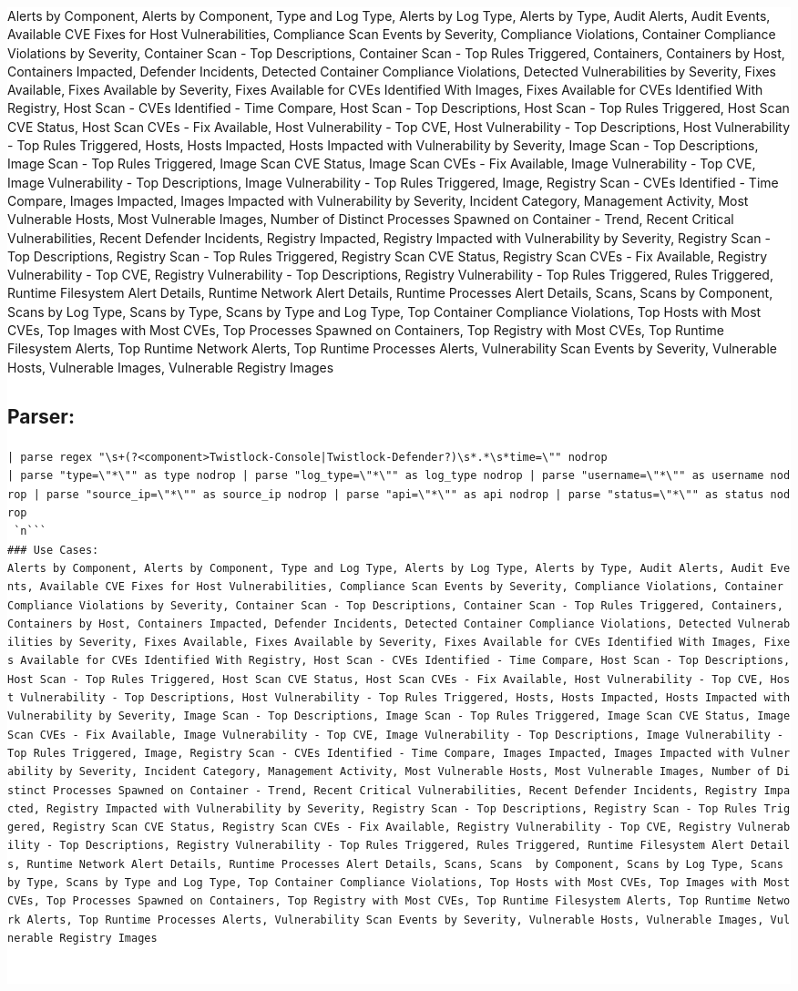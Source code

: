 Alerts by Component, Alerts by Component, Type and Log Type, Alerts by Log Type, Alerts by Type, Audit Alerts, Audit Events, Available CVE Fixes for Host Vulnerabilities, Compliance Scan Events by Severity, Compliance Violations, Container Compliance Violations by Severity, Container Scan - Top Descriptions, Container Scan - Top Rules Triggered, Containers, Containers by Host, Containers Impacted, Defender Incidents, Detected Container Compliance Violations, Detected Vulnerabilities by Severity, Fixes Available, Fixes Available by Severity, Fixes Available for CVEs Identified With Images, Fixes Available for CVEs Identified With Registry, Host Scan - CVEs Identified - Time Compare, Host Scan - Top Descriptions, Host Scan - Top Rules Triggered, Host Scan CVE Status, Host Scan CVEs - Fix Available, Host Vulnerability - Top CVE, Host Vulnerability - Top Descriptions, Host Vulnerability - Top Rules Triggered, Hosts, Hosts Impacted, Hosts Impacted with Vulnerability by Severity, Image Scan - Top Descriptions, Image Scan - Top Rules Triggered, Image Scan CVE Status, Image Scan CVEs - Fix Available, Image Vulnerability - Top CVE, Image Vulnerability - Top Descriptions, Image Vulnerability - Top Rules Triggered, Image, Registry Scan - CVEs Identified - Time Compare, Images Impacted, Images Impacted with Vulnerability by Severity, Incident Category, Management Activity, Most Vulnerable Hosts, Most Vulnerable Images, Number of Distinct Processes Spawned on Container - Trend, Recent Critical Vulnerabilities, Recent Defender Incidents, Registry Impacted, Registry Impacted with Vulnerability by Severity, Registry Scan - Top Descriptions, Registry Scan - Top Rules Triggered, Registry Scan CVE Status, Registry Scan CVEs - Fix Available, Registry Vulnerability - Top CVE, Registry Vulnerability - Top Descriptions, Registry Vulnerability - Top Rules Triggered, Rules Triggered, Runtime Filesystem Alert Details, Runtime Network Alert Details, Runtime Processes Alert Details, Scans, Scans  by Component, Scans by Log Type, Scans by Type, Scans by Type and Log Type, Top Container Compliance Violations, Top Hosts with Most CVEs, Top Images with Most CVEs, Top Processes Spawned on Containers, Top Registry with Most CVEs, Top Runtime Filesystem Alerts, Top Runtime Network Alerts, Top Runtime Processes Alerts, Vulnerability Scan Events by Severity, Vulnerable Hosts, Vulnerable Images, Vulnerable Registry Images



## Parser:
```
| parse regex "\s+(?<component>Twistlock-Console|Twistlock-Defender?)\s*.*\s*time=\"" nodrop
| parse "type=\"*\"" as type nodrop | parse "log_type=\"*\"" as log_type nodrop | parse "username=\"*\"" as username nodrop | parse "source_ip=\"*\"" as source_ip nodrop | parse "api=\"*\"" as api nodrop | parse "status=\"*\"" as status nodrop
 `n```
### Use Cases:
Alerts by Component, Alerts by Component, Type and Log Type, Alerts by Log Type, Alerts by Type, Audit Alerts, Audit Events, Available CVE Fixes for Host Vulnerabilities, Compliance Scan Events by Severity, Compliance Violations, Container Compliance Violations by Severity, Container Scan - Top Descriptions, Container Scan - Top Rules Triggered, Containers, Containers by Host, Containers Impacted, Defender Incidents, Detected Container Compliance Violations, Detected Vulnerabilities by Severity, Fixes Available, Fixes Available by Severity, Fixes Available for CVEs Identified With Images, Fixes Available for CVEs Identified With Registry, Host Scan - CVEs Identified - Time Compare, Host Scan - Top Descriptions, Host Scan - Top Rules Triggered, Host Scan CVE Status, Host Scan CVEs - Fix Available, Host Vulnerability - Top CVE, Host Vulnerability - Top Descriptions, Host Vulnerability - Top Rules Triggered, Hosts, Hosts Impacted, Hosts Impacted with Vulnerability by Severity, Image Scan - Top Descriptions, Image Scan - Top Rules Triggered, Image Scan CVE Status, Image Scan CVEs - Fix Available, Image Vulnerability - Top CVE, Image Vulnerability - Top Descriptions, Image Vulnerability - Top Rules Triggered, Image, Registry Scan - CVEs Identified - Time Compare, Images Impacted, Images Impacted with Vulnerability by Severity, Incident Category, Management Activity, Most Vulnerable Hosts, Most Vulnerable Images, Number of Distinct Processes Spawned on Container - Trend, Recent Critical Vulnerabilities, Recent Defender Incidents, Registry Impacted, Registry Impacted with Vulnerability by Severity, Registry Scan - Top Descriptions, Registry Scan - Top Rules Triggered, Registry Scan CVE Status, Registry Scan CVEs - Fix Available, Registry Vulnerability - Top CVE, Registry Vulnerability - Top Descriptions, Registry Vulnerability - Top Rules Triggered, Rules Triggered, Runtime Filesystem Alert Details, Runtime Network Alert Details, Runtime Processes Alert Details, Scans, Scans  by Component, Scans by Log Type, Scans by Type, Scans by Type and Log Type, Top Container Compliance Violations, Top Hosts with Most CVEs, Top Images with Most CVEs, Top Processes Spawned on Containers, Top Registry with Most CVEs, Top Runtime Filesystem Alerts, Top Runtime Network Alerts, Top Runtime Processes Alerts, Vulnerability Scan Events by Severity, Vulnerable Hosts, Vulnerable Images, Vulnerable Registry Images



```